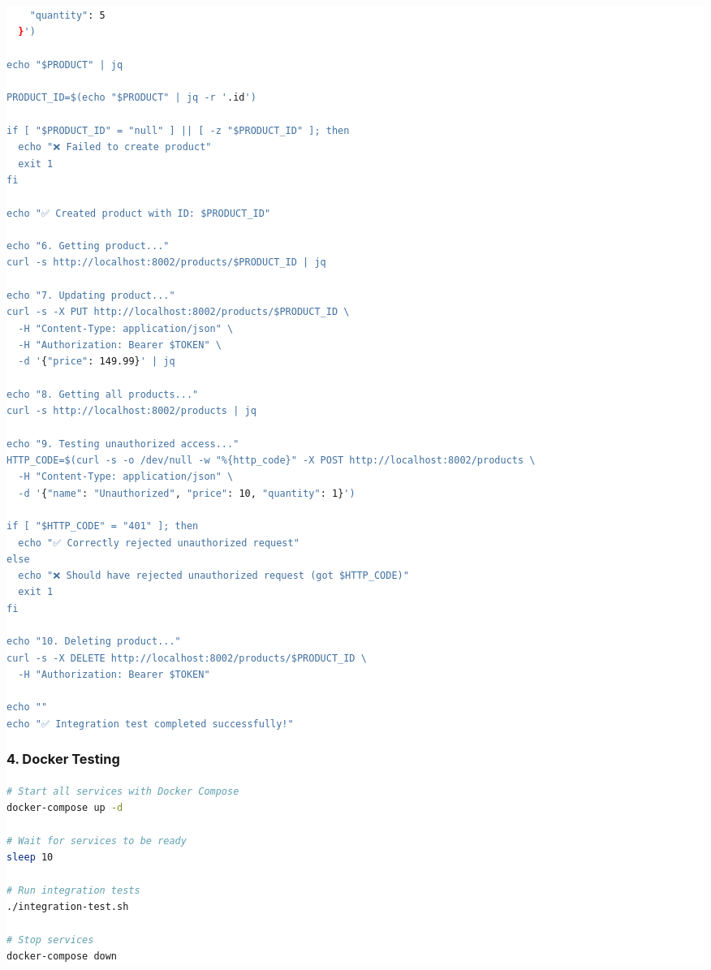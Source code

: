```bash
    "quantity": 5
  }')

echo "$PRODUCT" | jq

PRODUCT_ID=$(echo "$PRODUCT" | jq -r '.id')

if [ "$PRODUCT_ID" = "null" ] || [ -z "$PRODUCT_ID" ]; then
  echo "❌ Failed to create product"
  exit 1
fi

echo "✅ Created product with ID: $PRODUCT_ID"

echo "6. Getting product..."
curl -s http://localhost:8002/products/$PRODUCT_ID | jq

echo "7. Updating product..."
curl -s -X PUT http://localhost:8002/products/$PRODUCT_ID \
  -H "Content-Type: application/json" \
  -H "Authorization: Bearer $TOKEN" \
  -d '{"price": 149.99}' | jq

echo "8. Getting all products..."
curl -s http://localhost:8002/products | jq

echo "9. Testing unauthorized access..."
HTTP_CODE=$(curl -s -o /dev/null -w "%{http_code}" -X POST http://localhost:8002/products \
  -H "Content-Type: application/json" \
  -d '{"name": "Unauthorized", "price": 10, "quantity": 1}')

if [ "$HTTP_CODE" = "401" ]; then
  echo "✅ Correctly rejected unauthorized request"
else
  echo "❌ Should have rejected unauthorized request (got $HTTP_CODE)"
  exit 1
fi

echo "10. Deleting product..."
curl -s -X DELETE http://localhost:8002/products/$PRODUCT_ID \
  -H "Authorization: Bearer $TOKEN"

echo ""
echo "✅ Integration test completed successfully!"
```

### 4. Docker Testing

```bash
# Start all services with Docker Compose
docker-compose up -d

# Wait for services to be ready
sleep 10

# Run integration tests
./integration-test.sh

# Stop services
docker-compose down
```
